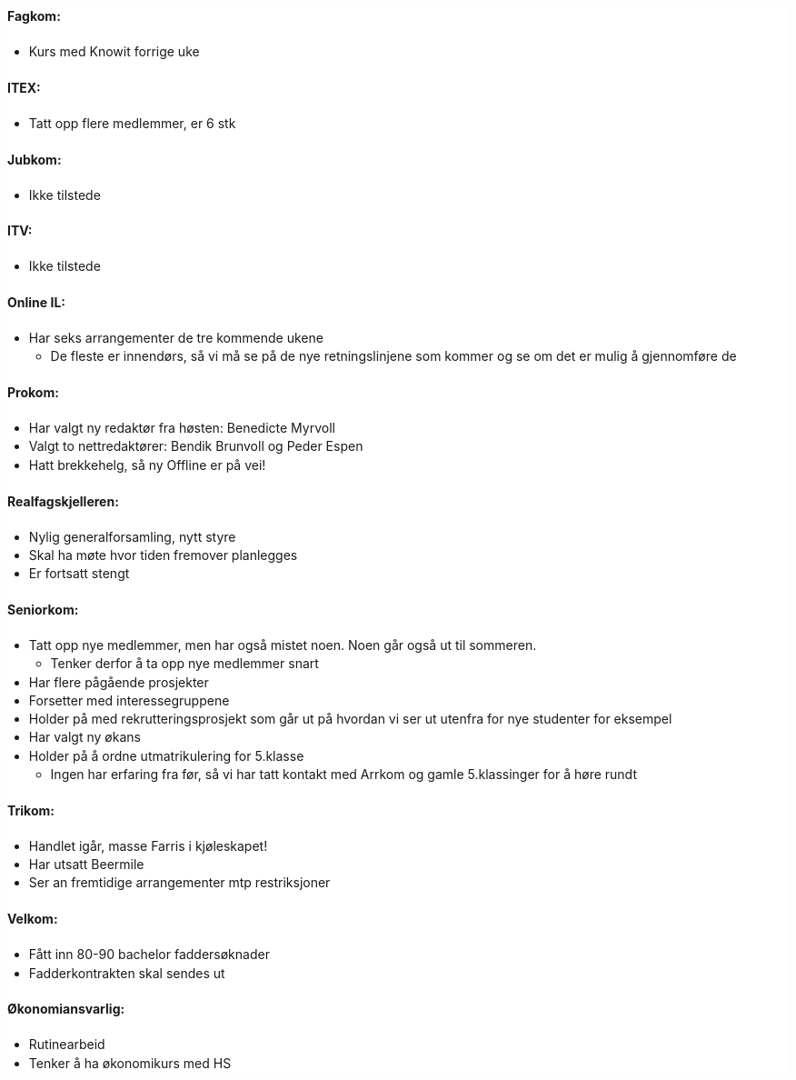 #### Fagkom: 
- Kurs med Knowit forrige uke

#### ITEX:  
- Tatt opp flere medlemmer, er 6 stk

#### Jubkom:  
- Ikke tilstede

#### ITV:  
- Ikke tilstede

#### Online IL:  
- Har seks arrangementer de tre kommende ukene
    - De fleste er innendørs, så vi må se på de nye retningslinjene som kommer og se om det er mulig å gjennomføre de

#### Prokom:  
- Har valgt ny redaktør fra høsten: Benedicte Myrvoll
- Valgt to nettredaktører: Bendik Brunvoll og Peder Espen
- Hatt brekkehelg, så ny Offline er på vei!

#### Realfagskjelleren:  
- Nylig generalforsamling, nytt styre
- Skal ha møte hvor tiden fremover planlegges
- Er fortsatt stengt

#### Seniorkom:  
- Tatt opp nye medlemmer, men har også mistet noen. Noen går også ut til sommeren.
    - Tenker derfor å ta opp nye medlemmer snart
- Har flere pågående prosjekter
- Forsetter med interessegruppene
- Holder på med rekrutteringsprosjekt som går ut på hvordan vi ser ut utenfra for nye studenter for eksempel
- Har valgt ny økans
- Holder på å ordne utmatrikulering for 5.klasse
    - Ingen har erfaring fra før, så vi har tatt kontakt med Arrkom og gamle 5.klassinger for å høre rundt
    

#### Trikom:  
- Handlet igår, masse Farris i kjøleskapet!
- Har utsatt Beermile
- Ser an fremtidige arrangementer mtp restriksjoner

#### Velkom:  
- Fått inn 80-90 bachelor faddersøknader
- Fadderkontrakten skal sendes ut


#### Økonomiansvarlig:  
- Rutinearbeid
- Tenker å ha økonomikurs med HS
